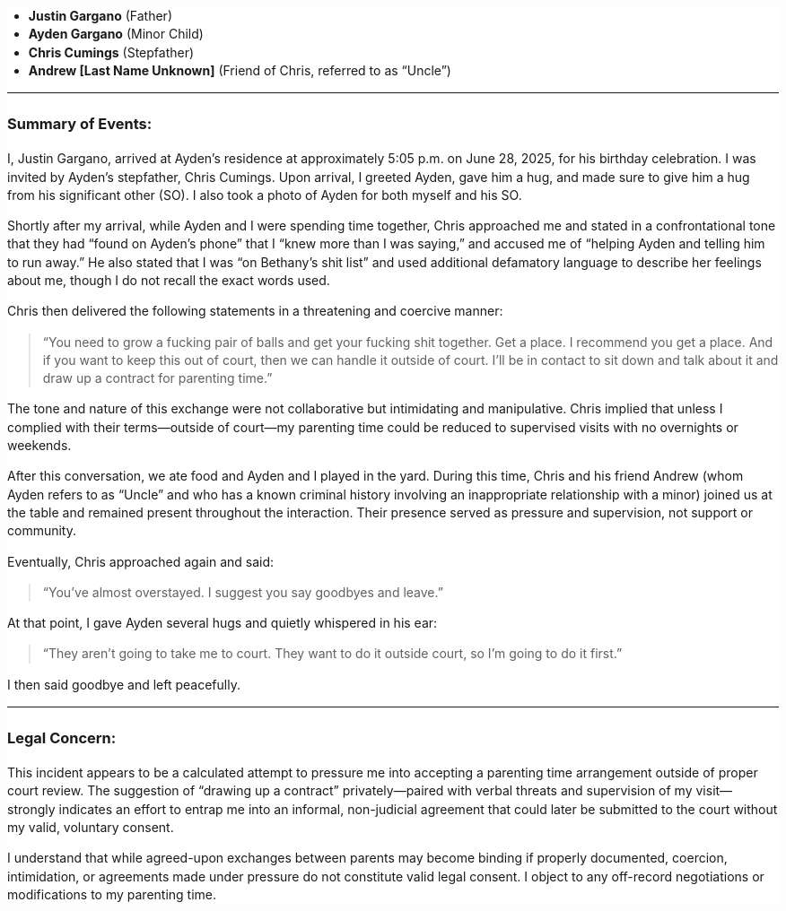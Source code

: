 - **Justin Gargano** (Father)
- **Ayden Gargano** (Minor Child)
- **Chris Cumings** (Stepfather)
- **Andrew \[Last Name Unknown]** (Friend of Chris, referred to as “Uncle”)

---

### **Summary of Events:**

I, Justin Gargano, arrived at Ayden’s residence at approximately 5:05 p.m. on June 28, 2025, for his birthday celebration. I was invited by Ayden’s stepfather, Chris Cumings. Upon arrival, I greeted Ayden, gave him a hug, and made sure to give him a hug from his significant other (SO). I also took a photo of Ayden for both myself and his SO.

Shortly after my arrival, while Ayden and I were spending time together, Chris approached me and stated in a confrontational tone that they had “found on Ayden’s phone” that I “knew more than I was saying,” and accused me of “helping Ayden and telling him to run away.” He also stated that I was “on Bethany’s shit list” and used additional defamatory language to describe her feelings about me, though I do not recall the exact words used.

Chris then delivered the following statements in a threatening and coercive manner:

> “You need to grow a fucking pair of balls and get your fucking shit together. Get a place. I recommend you get a place. And if you want to keep this out of court, then we can handle it outside of court. I’ll be in contact to sit down and talk about it and draw up a contract for parenting time.”

The tone and nature of this exchange were not collaborative but intimidating and manipulative. Chris implied that unless I complied with their terms—outside of court—my parenting time could be reduced to supervised visits with no overnights or weekends.

After this conversation, we ate food and Ayden and I played in the yard. During this time, Chris and his friend Andrew (whom Ayden refers to as “Uncle” and who has a known criminal history involving an inappropriate relationship with a minor) joined us at the table and remained present throughout the interaction. Their presence served as pressure and supervision, not support or community.

Eventually, Chris approached again and said:

> “You’ve almost overstayed. I suggest you say goodbyes and leave.”

At that point, I gave Ayden several hugs and quietly whispered in his ear:

> “They aren’t going to take me to court. They want to do it outside court, so I’m going to do it first.”

I then said goodbye and left peacefully.

---

### **Legal Concern:**

This incident appears to be a calculated attempt to pressure me into accepting a parenting time arrangement outside of proper court review. The suggestion of “drawing up a contract” privately—paired with verbal threats and supervision of my visit—strongly indicates an effort to entrap me into an informal, non-judicial agreement that could later be submitted to the court without my valid, voluntary consent.

I understand that while agreed-upon exchanges between parents may become binding if properly documented, coercion, intimidation, or agreements made under pressure do not constitute valid legal consent. I object to any off-record negotiations or modifications to my parenting time.
